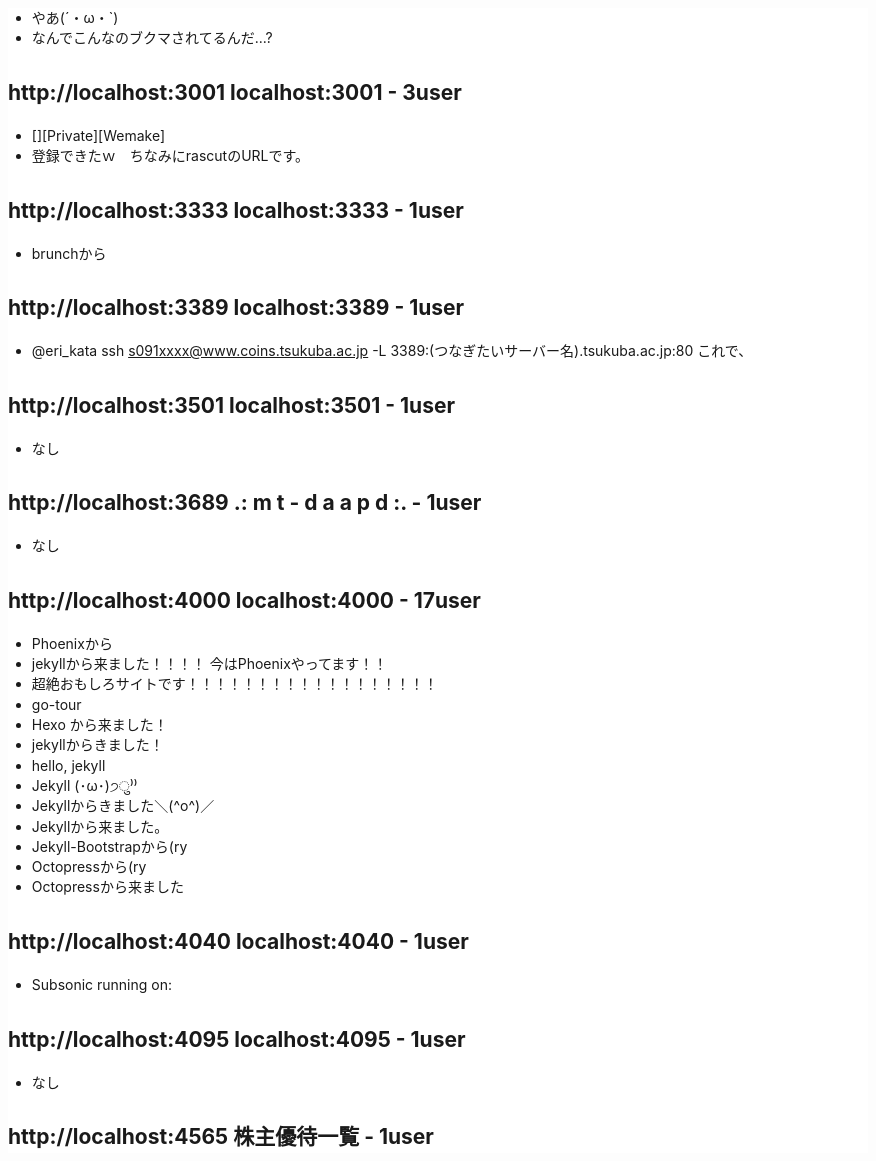 - やあ(´・ω・`)
- なんでこんなのブクマされてるんだ...?

## http://localhost:3001 localhost:3001 - 3user

- [][Private][Wemake]
- 登録できたｗ　ちなみにrascutのURLです。

## http://localhost:3333 localhost:3333 - 1user

- brunchから

## http://localhost:3389 localhost:3389 - 1user

- @eri_kata ssh s091xxxx@www.coins.tsukuba.ac.jp -L 3389:(つなぎたいサーバー名).tsukuba.ac.jp:80 これで、

## http://localhost:3501 localhost:3501 - 1user

- なし

## http://localhost:3689 .: m t - d a a p d :. - 1user

- なし

## http://localhost:4000 localhost:4000 - 17user

- Phoenixから
- jekyllから来ました！！！！ 今はPhoenixやってます！！
- 超絶おもしろサイトです！！！！！！！！！！！！！！！！！！
- go-tour
- Hexo から来ました！
- jekyllからきました！
- hello, jekyll
- Jekyll (･ω･)੭ु⁾⁾
- Jekyllからきました＼(^o^)／
- Jekyllから来ました。
- Jekyll-Bootstrapから(ry
- Octopressから(ry
- Octopressから来ました

## http://localhost:4040 localhost:4040 - 1user

- Subsonic running on:

## http://localhost:4095 localhost:4095 - 1user

- なし

## http://localhost:4565 株主優待一覧 - 1user
